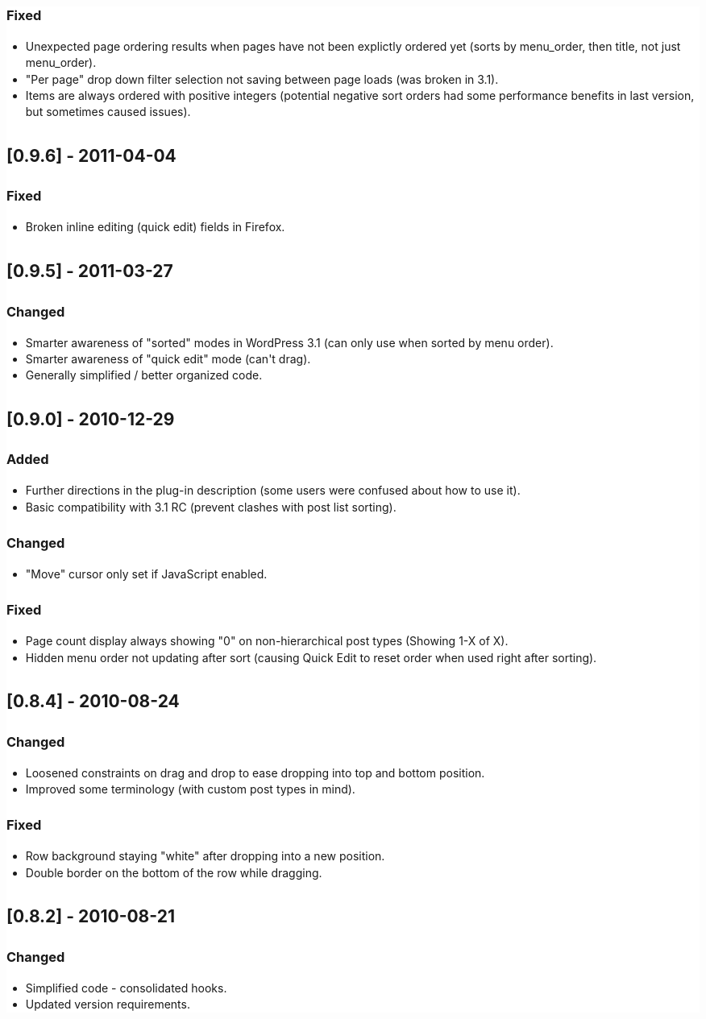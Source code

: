 ### Fixed
- Unexpected page ordering results when pages have not been explictly ordered yet (sorts by menu_order, then title, not just menu_order).
- "Per page" drop down filter selection not saving between page loads (was broken in 3.1).
- Items are always ordered with positive integers (potential negative sort orders had some performance benefits in last version, but sometimes caused issues).

## [0.9.6] - 2011-04-04
### Fixed
- Broken inline editing (quick edit) fields in Firefox.

## [0.9.5] - 2011-03-27
### Changed
- Smarter awareness of "sorted" modes in WordPress 3.1 (can only use when sorted by menu order).
- Smarter awareness of "quick edit" mode (can't drag).
- Generally simplified / better organized code.

## [0.9.0] - 2010-12-29
### Added
- Further directions in the plug-in description (some users were confused about how to use it).
- Basic compatibility with 3.1 RC (prevent clashes with post list sorting).

### Changed
- "Move" cursor only set if JavaScript enabled.

### Fixed
- Page count display always showing "0" on non-hierarchical post types (Showing 1-X of X).
- Hidden menu order not updating after sort (causing Quick Edit to reset order when used right after sorting).

## [0.8.4] - 2010-08-24
### Changed
- Loosened constraints on drag and drop to ease dropping into top and bottom position.
- Improved some terminology (with custom post types in mind).

### Fixed
- Row background staying "white" after dropping into a new position.
- Double border on the bottom of the row while dragging.

## [0.8.2] - 2010-08-21
### Changed
- Simplified code - consolidated hooks.
- Updated version requirements.


[Unreleased]: https://github.com/10up/simple-page-ordering/compare/trunk...develop
[2.7.1]: https://github.com/10up/simple-page-ordering/compare/2.7.0...2.7.1
[2.7.0]: https://github.com/10up/simple-page-ordering/compare/2.6.3...2.7.0
[2.6.3]: https://github.com/10up/simple-page-ordering/compare/2.6.2...2.6.3
[2.6.2]: https://github.com/10up/simple-page-ordering/compare/2.6.1...2.6.2
[2.6.1]: https://github.com/10up/simple-page-ordering/compare/2.6.0...2.6.1
[2.6.0]: https://github.com/10up/simple-page-ordering/compare/2.5.1...2.6.0
[2.5.1]: https://github.com/10up/simple-page-ordering/compare/2.5.0...2.5.1
[2.5.0]: https://github.com/10up/simple-page-ordering/compare/2.4.4...2.5.0
[2.4.4]: https://github.com/10up/simple-page-ordering/compare/2.4.3...2.4.4
[2.4.3]: https://github.com/10up/simple-page-ordering/compare/2.4.2...2.4.3
[2.4.2]: https://github.com/10up/simple-page-ordering/compare/2.4.1...2.4.2
[2.4.1]: https://github.com/10up/simple-page-ordering/compare/2.4.0...2.4.1
[2.4.0]: https://github.com/10up/simple-page-ordering/compare/2.3.4...2.4.0
[2.3.4]: https://github.com/10up/simple-page-ordering/compare/2.3.3...2.3.4
[2.3.3]: https://github.com/10up/simple-page-ordering/compare/2.3.2...2.3.3
[2.3.2]: https://github.com/10up/simple-page-ordering/compare/2.3.1...2.3.2
[2.3.1]: https://github.com/10up/simple-page-ordering/compare/2.3...2.3.1
[2.3.0]: https://github.com/10up/simple-page-ordering/compare/2.2.4...2.3
[2.2.4]: https://github.com/10up/simple-page-ordering/releases/tag/2.2.4